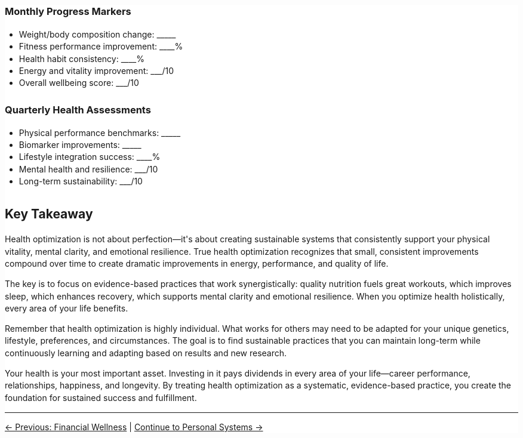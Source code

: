 ### Monthly Progress Markers
- Weight/body composition change: _____
- Fitness performance improvement: ____%
- Health habit consistency: ____%
- Energy and vitality improvement: ___/10
- Overall wellbeing score: ___/10

### Quarterly Health Assessments
- Physical performance benchmarks: _____
- Biomarker improvements: _____
- Lifestyle integration success: ____%
- Mental health and resilience: ___/10
- Long-term sustainability: ___/10

## Key Takeaway

Health optimization is not about perfection—it's about creating sustainable systems that consistently support your physical vitality, mental clarity, and emotional resilience. True health optimization recognizes that small, consistent improvements compound over time to create dramatic improvements in energy, performance, and quality of life.

The key is to focus on evidence-based practices that work synergistically: quality nutrition fuels great workouts, which improves sleep, which enhances recovery, which supports mental clarity and emotional resilience. When you optimize health holistically, every area of your life benefits.

Remember that health optimization is highly individual. What works for others may need to be adapted for your unique genetics, lifestyle, preferences, and circumstances. The goal is to find sustainable practices that you can maintain long-term while continuously learning and adapting based on results and new research.

Your health is your most important asset. Investing in it pays dividends in every area of your life—career performance, relationships, happiness, and longevity. By treating health optimization as a systematic, evidence-based practice, you create the foundation for sustained success and fulfillment.

---

[← Previous: Financial Wellness](/journey/week-13/03-financial-wellness/) | [Continue to Personal Systems →](/journey/week-13/05-personal-systems/)